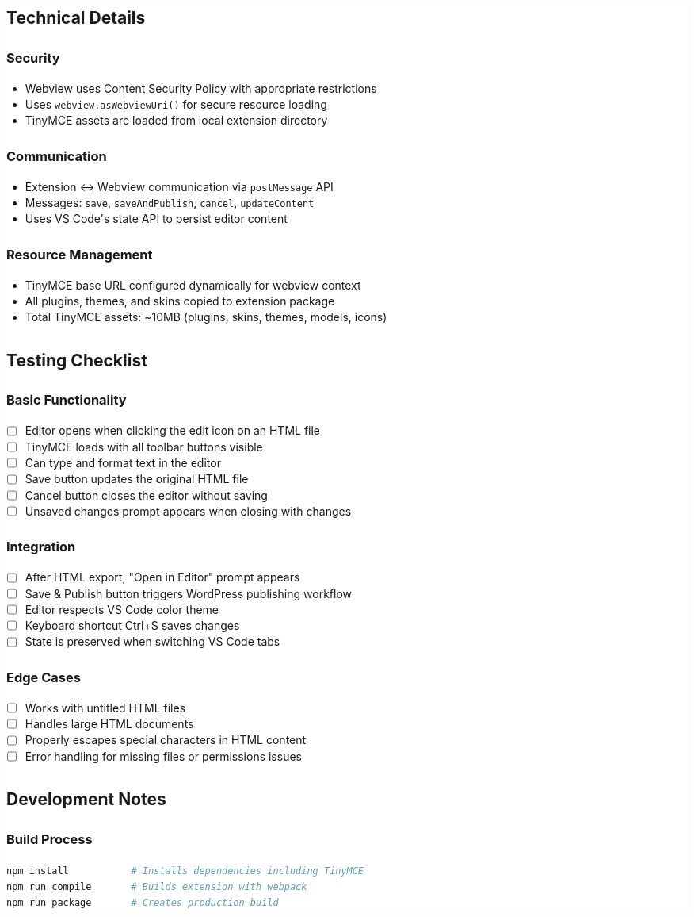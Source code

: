 ## Technical Details

### Security
- Webview uses Content Security Policy with appropriate restrictions
- Uses `webview.asWebviewUri()` for secure resource loading
- TinyMCE assets are loaded from local extension directory

### Communication
- Extension ↔ Webview communication via `postMessage` API
- Messages: `save`, `saveAndPublish`, `cancel`, `updateContent`
- Uses VS Code's state API to persist editor content

### Resource Management
- TinyMCE base URL configured dynamically for webview context
- All plugins, themes, and skins copied to extension package
- Total TinyMCE assets: ~10MB (plugins, skins, themes, models, icons)

## Testing Checklist

### Basic Functionality
- [ ] Editor opens when clicking the edit icon on an HTML file
- [ ] TinyMCE loads with all toolbar buttons visible
- [ ] Can type and format text in the editor
- [ ] Save button updates the original HTML file
- [ ] Cancel button closes the editor without saving
- [ ] Unsaved changes prompt appears when closing with changes

### Integration
- [ ] After HTML export, "Open in Editor" prompt appears
- [ ] Save & Publish button triggers WordPress publishing workflow
- [ ] Editor respects VS Code color theme
- [ ] Keyboard shortcut Ctrl+S saves changes
- [ ] State is preserved when switching VS Code tabs

### Edge Cases
- [ ] Works with untitled HTML files
- [ ] Handles large HTML documents
- [ ] Properly escapes special characters in HTML content
- [ ] Error handling for missing files or permissions issues

## Development Notes

### Build Process
```bash
npm install           # Installs dependencies including TinyMCE
npm run compile       # Builds extension with webpack
npm run package       # Creates production build
```
